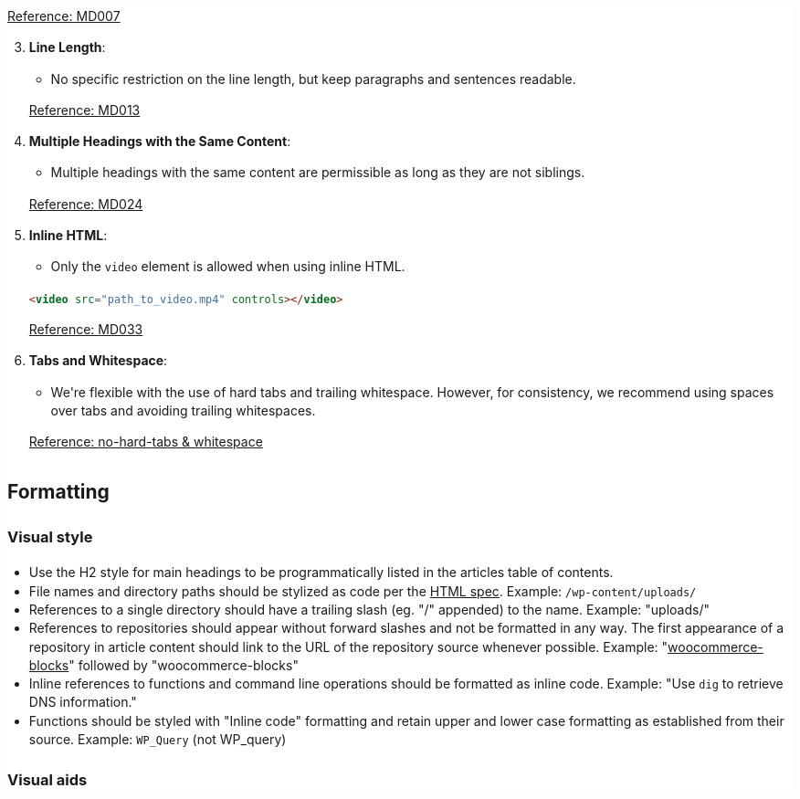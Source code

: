   [Reference: MD007](https://github.com/DavidAnson/markdownlint/blob/3561fc3f38b05b3c55f44e371c2cd9bda194598a/doc/Rules.md#md007---unordered-list-indentation)

3. **Line Length**: 
    - No specific restriction on the line length, but keep paragraphs and sentences readable.
    
    [Reference: MD013](https://github.com/DavidAnson/markdownlint/blob/main/doc/Rules.md#md013---line-length)

4. **Multiple Headings with the Same Content**: 
    - Multiple headings with the same content are permissible as long as they are not siblings.
    
    [Reference: MD024](https://github.com/DavidAnson/markdownlint/blob/3561fc3f38b05b3c55f44e371c2cd9bda194598a/doc/Rules.md#md024---no-multiple-headings-with-the-same-content)

5. **Inline HTML**: 
    - Only the `video` element is allowed when using inline HTML.

    ```markdown
    <video src="path_to_video.mp4" controls></video>
    ```

   [Reference: MD033](https://github.com/DavidAnson/markdownlint/blob/3561fc3f38b05b3c55f44e371c2cd9bda194598a/doc/Rules.md#md033---inline-html)

6. **Tabs and Whitespace**: 
    - We're flexible with the use of hard tabs and trailing whitespace. However, for consistency, we recommend using spaces over tabs and avoiding trailing whitespaces.
    
    [Reference: no-hard-tabs & whitespace](https://github.com/DavidAnson/markdownlint/blob/3561fc3f38b05b3c55f44e371c2cd9bda194598a/doc/Rules.md)

## Formatting

### Visual style

- Use the H2 style for main headings to be programmatically listed in the articles table of contents.
- File names and directory paths should be stylized as code per the [HTML spec](https://html.spec.whatwg.org/multipage/text-level-semantics.html#the-code-element).
  Example: `/wp-content/uploads/`
- References to a single directory should have a trailing slash (eg. "/" appended) to the name.
  Example: "uploads/"
- References to repositories should appear without forward slashes and not be formatted in any way. The first appearance of a repository in article content should link to the URL of the repository source whenever possible.
  Example: "[woocommerce-blocks](https://github.com/woocommerce/woocommerce-blocks)" followed by "woocommerce-blocks"
- Inline references to functions and command line operations should be formatted as inline code.
  Example: "Use `dig` to retrieve DNS information."
- Functions should be styled with "Inline code" formatting and retain upper and lower case formatting as established from their source.
  Example: `WP_Query` (not WP_query)

### Visual aids
